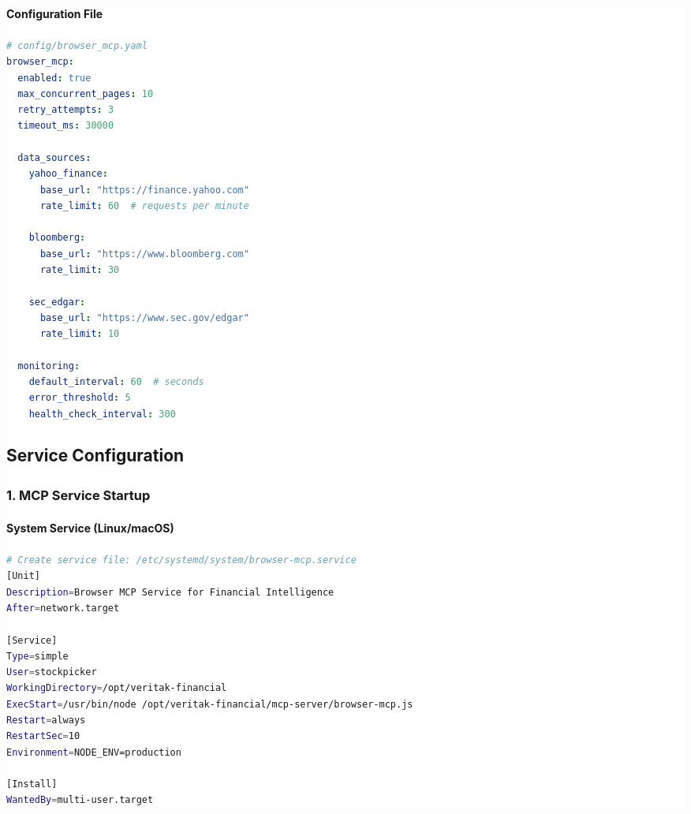#### Configuration File
```yaml
# config/browser_mcp.yaml
browser_mcp:
  enabled: true
  max_concurrent_pages: 10
  retry_attempts: 3
  timeout_ms: 30000
  
  data_sources:
    yahoo_finance:
      base_url: "https://finance.yahoo.com"
      rate_limit: 60  # requests per minute
      
    bloomberg:
      base_url: "https://www.bloomberg.com"
      rate_limit: 30
      
    sec_edgar:
      base_url: "https://www.sec.gov/edgar"
      rate_limit: 10

  monitoring:
    default_interval: 60  # seconds
    error_threshold: 5
    health_check_interval: 300
```

## Service Configuration

### 1. MCP Service Startup

#### System Service (Linux/macOS)
```bash
# Create service file: /etc/systemd/system/browser-mcp.service
[Unit]
Description=Browser MCP Service for Financial Intelligence
After=network.target

[Service]
Type=simple
User=stockpicker
WorkingDirectory=/opt/veritak-financial
ExecStart=/usr/bin/node /opt/veritak-financial/mcp-server/browser-mcp.js
Restart=always
RestartSec=10
Environment=NODE_ENV=production

[Install]
WantedBy=multi-user.target
```
